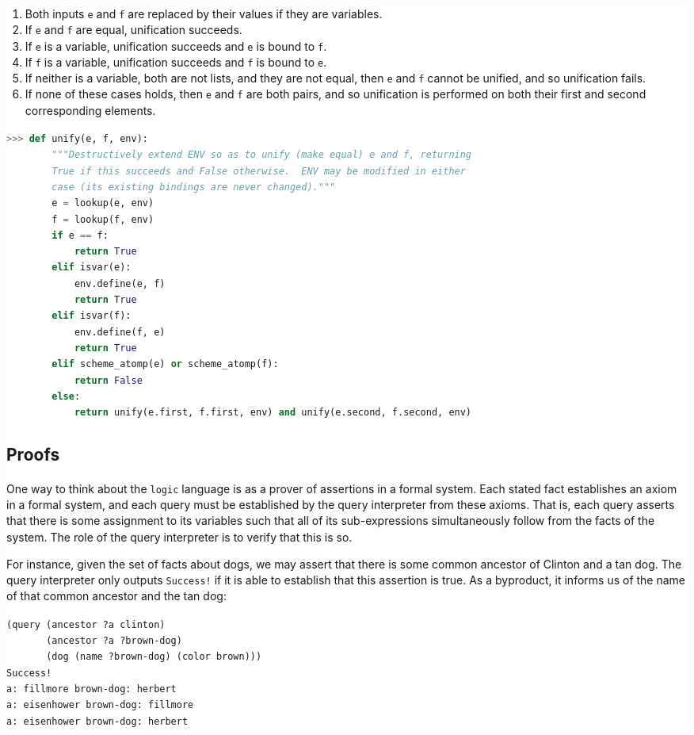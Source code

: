 1. Both inputs `e` and `f` are replaced by their values if they are variables.
2. If `e` and `f` are equal, unification succeeds.
3. If `e` is a variable, unification succeeds and `e` is bound to `f`.
4. If `f` is a variable, unification succeeds and `f` is bound to `e`.
5. If neither is a variable, both are not lists, and they are not equal, then `e` and `f` cannot be unified, and so unification fails.
6. If none of these cases holds, then `e` and `f` are both pairs, and so unification is performed on both their first and second corresponding elements.

```python
>>> def unify(e, f, env):
        """Destructively extend ENV so as to unify (make equal) e and f, returning
        True if this succeeds and False otherwise.  ENV may be modified in either
        case (its existing bindings are never changed)."""
        e = lookup(e, env)
        f = lookup(f, env)
        if e == f:
            return True
        elif isvar(e):
            env.define(e, f)
            return True
        elif isvar(f):
            env.define(f, e)
            return True
        elif scheme_atomp(e) or scheme_atomp(f):
            return False
        else:
            return unify(e.first, f.first, env) and unify(e.second, f.second, env)
```

## Proofs

One way to think about the `logic` language is as a prover of assertions in a formal system. Each stated fact establishes an axiom in a formal system, and each query must be established by the query interpreter from these axioms. That is, each query asserts that there is some assignment to its variables such that all of its sub-expressions simultaneously follow from the facts of the system. The role of the query interpreter is to verify that this is so.

For instance, given the set of facts about dogs, we may assert that there is some common ancestor of Clinton and a tan dog. The query interpreter only outputs `Success!` if it is able to establish that this assertion is true. As a byproduct, it informs us of the name of that common ancestor and the tan dog:

```lisp
(query (ancestor ?a clinton)
       (ancestor ?a ?brown-dog)
       (dog (name ?brown-dog) (color brown)))
Success!
a: fillmore brown-dog: herbert
a: eisenhower brown-dog: fillmore
a: eisenhower brown-dog: herbert
```
